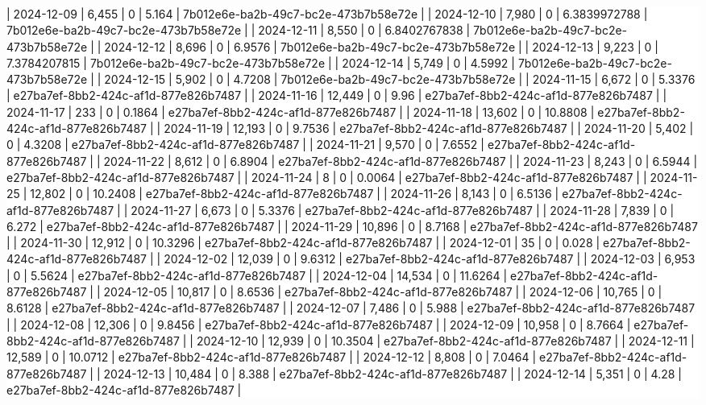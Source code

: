 | 2024-12-09 | 6,455  | 0            | 5.164         | 7b012e6e-ba2b-49c7-bc2e-473b7b58e72e |
| 2024-12-10 | 7,980  | 0            | 6.3839972788  | 7b012e6e-ba2b-49c7-bc2e-473b7b58e72e |
| 2024-12-11 | 8,550  | 0            | 6.8402767838  | 7b012e6e-ba2b-49c7-bc2e-473b7b58e72e |
| 2024-12-12 | 8,696  | 0            | 6.9576        | 7b012e6e-ba2b-49c7-bc2e-473b7b58e72e |
| 2024-12-13 | 9,223  | 0            | 7.3784207815  | 7b012e6e-ba2b-49c7-bc2e-473b7b58e72e |
| 2024-12-14 | 5,749  | 0            | 4.5992        | 7b012e6e-ba2b-49c7-bc2e-473b7b58e72e |
| 2024-12-15 | 5,902  | 0            | 4.7208        | 7b012e6e-ba2b-49c7-bc2e-473b7b58e72e |
| 2024-11-15 | 6,672  | 0            | 5.3376        | e27ba7ef-8bb2-424c-af1d-877e826b7487 |
| 2024-11-16 | 12,449 | 0            | 9.96          | e27ba7ef-8bb2-424c-af1d-877e826b7487 |
| 2024-11-17 | 233    | 0            | 0.1864        | e27ba7ef-8bb2-424c-af1d-877e826b7487 |
| 2024-11-18 | 13,602 | 0            | 10.8808       | e27ba7ef-8bb2-424c-af1d-877e826b7487 |
| 2024-11-19 | 12,193 | 0            | 9.7536        | e27ba7ef-8bb2-424c-af1d-877e826b7487 |
| 2024-11-20 | 5,402  | 0            | 4.3208        | e27ba7ef-8bb2-424c-af1d-877e826b7487 |
| 2024-11-21 | 9,570  | 0            | 7.6552        | e27ba7ef-8bb2-424c-af1d-877e826b7487 |
| 2024-11-22 | 8,612  | 0            | 6.8904        | e27ba7ef-8bb2-424c-af1d-877e826b7487 |
| 2024-11-23 | 8,243  | 0            | 6.5944        | e27ba7ef-8bb2-424c-af1d-877e826b7487 |
| 2024-11-24 | 8      | 0            | 0.0064        | e27ba7ef-8bb2-424c-af1d-877e826b7487 |
| 2024-11-25 | 12,802 | 0            | 10.2408       | e27ba7ef-8bb2-424c-af1d-877e826b7487 |
| 2024-11-26 | 8,143  | 0            | 6.5136        | e27ba7ef-8bb2-424c-af1d-877e826b7487 |
| 2024-11-27 | 6,673  | 0            | 5.3376        | e27ba7ef-8bb2-424c-af1d-877e826b7487 |
| 2024-11-28 | 7,839  | 0            | 6.272         | e27ba7ef-8bb2-424c-af1d-877e826b7487 |
| 2024-11-29 | 10,896 | 0            | 8.7168        | e27ba7ef-8bb2-424c-af1d-877e826b7487 |
| 2024-11-30 | 12,912 | 0            | 10.3296       | e27ba7ef-8bb2-424c-af1d-877e826b7487 |
| 2024-12-01 | 35     | 0            | 0.028         | e27ba7ef-8bb2-424c-af1d-877e826b7487 |
| 2024-12-02 | 12,039 | 0            | 9.6312        | e27ba7ef-8bb2-424c-af1d-877e826b7487 |
| 2024-12-03 | 6,953  | 0            | 5.5624        | e27ba7ef-8bb2-424c-af1d-877e826b7487 |
| 2024-12-04 | 14,534 | 0            | 11.6264       | e27ba7ef-8bb2-424c-af1d-877e826b7487 |
| 2024-12-05 | 10,817 | 0            | 8.6536        | e27ba7ef-8bb2-424c-af1d-877e826b7487 |
| 2024-12-06 | 10,765 | 0            | 8.6128        | e27ba7ef-8bb2-424c-af1d-877e826b7487 |
| 2024-12-07 | 7,486  | 0            | 5.988         | e27ba7ef-8bb2-424c-af1d-877e826b7487 |
| 2024-12-08 | 12,306 | 0            | 9.8456        | e27ba7ef-8bb2-424c-af1d-877e826b7487 |
| 2024-12-09 | 10,958 | 0            | 8.7664        | e27ba7ef-8bb2-424c-af1d-877e826b7487 |
| 2024-12-10 | 12,939 | 0            | 10.3504       | e27ba7ef-8bb2-424c-af1d-877e826b7487 |
| 2024-12-11 | 12,589 | 0            | 10.0712       | e27ba7ef-8bb2-424c-af1d-877e826b7487 |
| 2024-12-12 | 8,808  | 0            | 7.0464        | e27ba7ef-8bb2-424c-af1d-877e826b7487 |
| 2024-12-13 | 10,484 | 0            | 8.388         | e27ba7ef-8bb2-424c-af1d-877e826b7487 |
| 2024-12-14 | 5,351  | 0            | 4.28          | e27ba7ef-8bb2-424c-af1d-877e826b7487 |